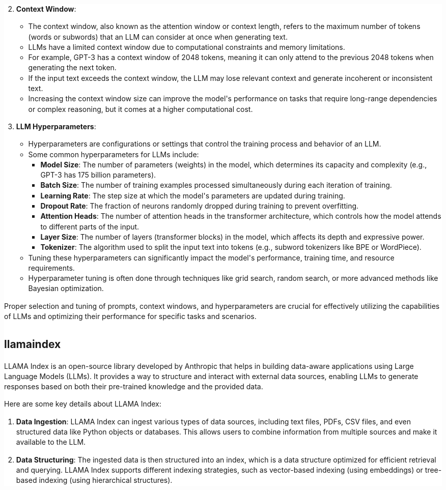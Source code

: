 2. **Context Window**:
   - The context window, also known as the attention window or context length, refers to the maximum number of tokens (words or subwords) that an LLM can consider at once when generating text.
   - LLMs have a limited context window due to computational constraints and memory limitations.
   - For example, GPT-3 has a context window of 2048 tokens, meaning it can only attend to the previous 2048 tokens when generating the next token.
   - If the input text exceeds the context window, the LLM may lose relevant context and generate incoherent or inconsistent text.
   - Increasing the context window size can improve the model's performance on tasks that require long-range dependencies or complex reasoning, but it comes at a higher computational cost.

3. **LLM Hyperparameters**:
   - Hyperparameters are configurations or settings that control the training process and behavior of an LLM.
   - Some common hyperparameters for LLMs include:
     - **Model Size**: The number of parameters (weights) in the model, which determines its capacity and complexity (e.g., GPT-3 has 175 billion parameters).
     - **Batch Size**: The number of training examples processed simultaneously during each iteration of training.
     - **Learning Rate**: The step size at which the model's parameters are updated during training.
     - **Dropout Rate**: The fraction of neurons randomly dropped during training to prevent overfitting.
     - **Attention Heads**: The number of attention heads in the transformer architecture, which controls how the model attends to different parts of the input.
     - **Layer Size**: The number of layers (transformer blocks) in the model, which affects its depth and expressive power.
     - **Tokenizer**: The algorithm used to split the input text into tokens (e.g., subword tokenizers like BPE or WordPiece).
   - Tuning these hyperparameters can significantly impact the model's performance, training time, and resource requirements.
   - Hyperparameter tuning is often done through techniques like grid search, random search, or more advanced methods like Bayesian optimization.

Proper selection and tuning of prompts, context windows, and hyperparameters are crucial for effectively utilizing the capabilities of LLMs and optimizing their performance for specific tasks and scenarios.

## llamaindex

LLAMA Index is an open-source library developed by Anthropic that helps in building data-aware applications using Large Language Models (LLMs). It provides a way to structure and interact with external data sources, enabling LLMs to generate responses based on both their pre-trained knowledge and the provided data.

Here are some key details about LLAMA Index:

1. **Data Ingestion**: LLAMA Index can ingest various types of data sources, including text files, PDFs, CSV files, and even structured data like Python objects or databases. This allows users to combine information from multiple sources and make it available to the LLM.

2. **Data Structuring**: The ingested data is then structured into an index, which is a data structure optimized for efficient retrieval and querying. LLAMA Index supports different indexing strategies, such as vector-based indexing (using embeddings) or tree-based indexing (using hierarchical structures).
